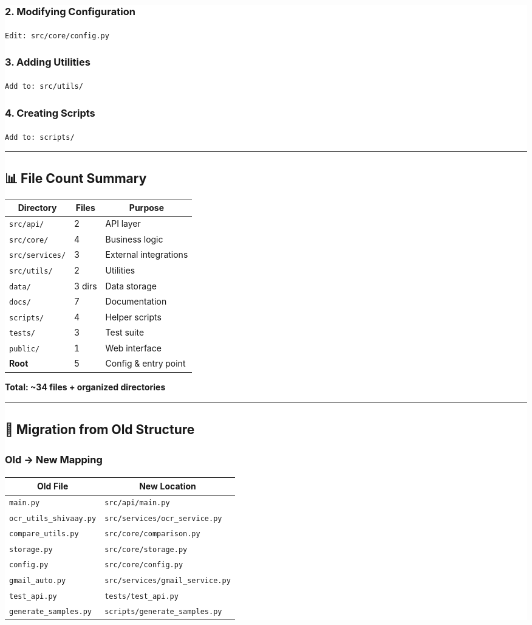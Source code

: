 ### 2. Modifying Configuration

```
Edit: src/core/config.py
```

### 3. Adding Utilities

```
Add to: src/utils/
```

### 4. Creating Scripts

```
Add to: scripts/
```

---

## 📊 File Count Summary

| Directory | Files | Purpose |
|-----------|-------|---------|
| `src/api/` | 2 | API layer |
| `src/core/` | 4 | Business logic |
| `src/services/` | 3 | External integrations |
| `src/utils/` | 2 | Utilities |
| `data/` | 3 dirs | Data storage |
| `docs/` | 7 | Documentation |
| `scripts/` | 4 | Helper scripts |
| `tests/` | 3 | Test suite |
| `public/` | 1 | Web interface |
| **Root** | 5 | Config & entry point |

**Total: ~34 files + organized directories**

---

## 🔄 Migration from Old Structure

### Old → New Mapping

| Old File | New Location |
|----------|-------------|
| `main.py` | `src/api/main.py` |
| `ocr_utils_shivaay.py` | `src/services/ocr_service.py` |
| `compare_utils.py` | `src/core/comparison.py` |
| `storage.py` | `src/core/storage.py` |
| `config.py` | `src/core/config.py` |
| `gmail_auto.py` | `src/services/gmail_service.py` |
| `test_api.py` | `tests/test_api.py` |
| `generate_samples.py` | `scripts/generate_samples.py` |